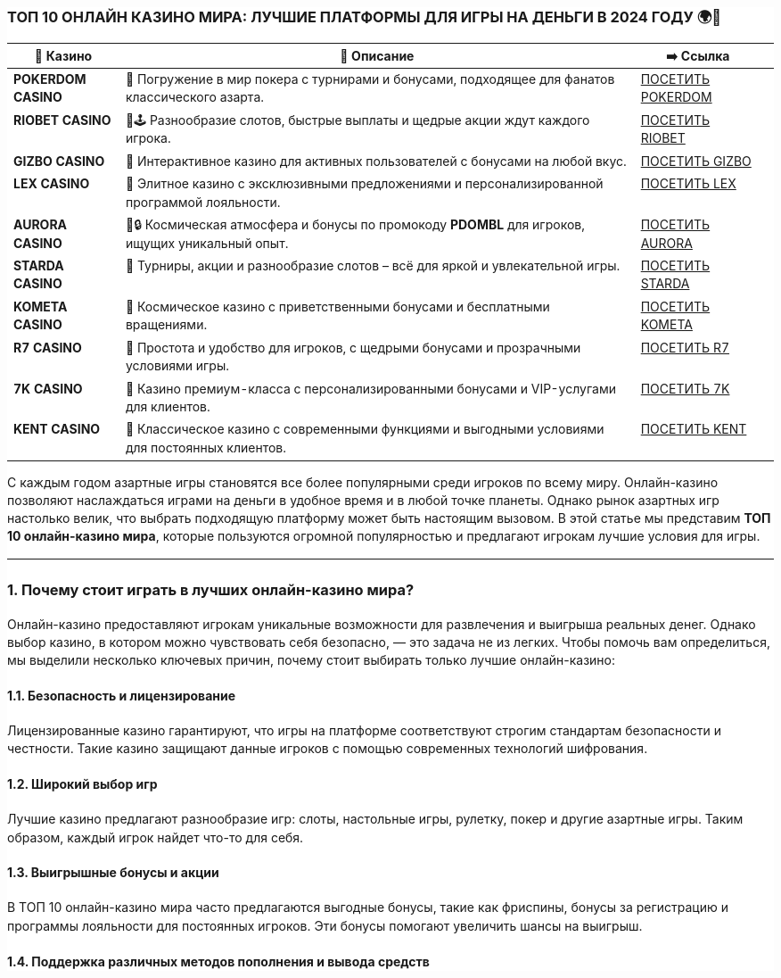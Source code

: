 ### **ТОП 10 ОНЛАЙН КАЗИНО МИРА: ЛУЧШИЕ ПЛАТФОРМЫ ДЛЯ ИГРЫ НА ДЕНЬГИ В 2024 ГОДУ 🌍🎰**
| 🎰 Казино           | 📜 Описание                                                                                       | ➡️ Ссылка                                                                                          |   |
| ------------------- | ------------------------------------------------------------------------------------------------- | -------------------------------------------------------------------------------------------------- | - |
| **POKERDOM CASINO** | 🎲 Погружение в мир покера с турнирами и бонусами, подходящее для фанатов классического азарта.   | [ПОСЕТИТЬ POKERDOM](https://brandplay.link/FwVc4f)                                                 |   |
| **RIOBET CASINO**   | 🌟🕹️ Разнообразие слотов, быстрые выплаты и щедрые акции ждут каждого игрока.                    | [ПОСЕТИТЬ RIOBET](https://brandplay.link/TnjsxFvH)                                                 |   |
| **GIZBO CASINO**    | 🚀 Интерактивное казино для активных пользователей с бонусами на любой вкус.                      | [ПОСЕТИТЬ GIZBO](https://brandplay.link/rvzLrVLp)                                                  |   |
| **LEX CASINO**      | 🎰 Элитное казино с эксклюзивными предложениями и персонализированной программой лояльности.      | [ПОСЕТИТЬ LEX](https://brandplay.link/VMqNXPFs)                                                    |   |
| **AURORA CASINO**   | 🌌🔒 Космическая атмосфера и бонусы по промокоду **PDOMBL** для игроков, ищущих уникальный опыт. | [ПОСЕТИТЬ AURORA](https://10trafic-stat2.com/click/668546556bcc6313411604bc/6766/13031/subaccount) |   |
| **STARDA CASINO**   | 🌠 Турниры, акции и разнообразие слотов – всё для яркой и увлекательной игры.                     | [ПОСЕТИТЬ STARDA](https://brandplay.link/HDcDrxLk)                                                 |   |
| **KOMETA CASINO**   | 💫 Космическое казино с приветственными бонусами и бесплатными вращениями.                        | [ПОСЕТИТЬ KOMETA](https://brandplay.link/jHzFFYGv)                                                 |   |
| **R7 CASINO**       | 🎯 Простота и удобство для игроков, с щедрыми бонусами и прозрачными условиями игры.              | [ПОСЕТИТЬ R7](https://brandplay.link/dByFXP7h)                                                     |   |
| **7K CASINO**       | 💎 Казино премиум-класса с персонализированными бонусами и VIP-услугами для клиентов.             | [ПОСЕТИТЬ 7K](https://brandplay.link/dd46bNgD)                                                     |   |
| **KENT CASINO**     | 🎲 Классическое казино с современными функциями и выгодными условиями для постоянных клиентов.    | [ПОСЕТИТЬ KENT](https://brandplay.link/XRH1g6Vb)                                                   |   |
С каждым годом азартные игры становятся все более популярными среди игроков по всему миру. Онлайн-казино позволяют наслаждаться играми на деньги в удобное время и в любой точке планеты. Однако рынок азартных игр настолько велик, что выбрать подходящую платформу может быть настоящим вызовом. В этой статье мы представим **ТОП 10 онлайн-казино мира**, которые пользуются огромной популярностью и предлагают игрокам лучшие условия для игры.

***

### **1. Почему стоит играть в лучших онлайн-казино мира?**

Онлайн-казино предоставляют игрокам уникальные возможности для развлечения и выигрыша реальных денег. Однако выбор казино, в котором можно чувствовать себя безопасно, — это задача не из легких. Чтобы помочь вам определиться, мы выделили несколько ключевых причин, почему стоит выбирать только лучшие онлайн-казино:

#### 1.1. **Безопасность и лицензирование**

Лицензированные казино гарантируют, что игры на платформе соответствуют строгим стандартам безопасности и честности. Такие казино защищают данные игроков с помощью современных технологий шифрования.

#### 1.2. **Широкий выбор игр**

Лучшие казино предлагают разнообразие игр: слоты, настольные игры, рулетку, покер и другие азартные игры. Таким образом, каждый игрок найдет что-то для себя.

#### 1.3. **Выигрышные бонусы и акции**

В ТОП 10 онлайн-казино мира часто предлагаются выгодные бонусы, такие как фриспины, бонусы за регистрацию и программы лояльности для постоянных игроков. Эти бонусы помогают увеличить шансы на выигрыш.

#### 1.4. **Поддержка различных методов пополнения и вывода средств**
